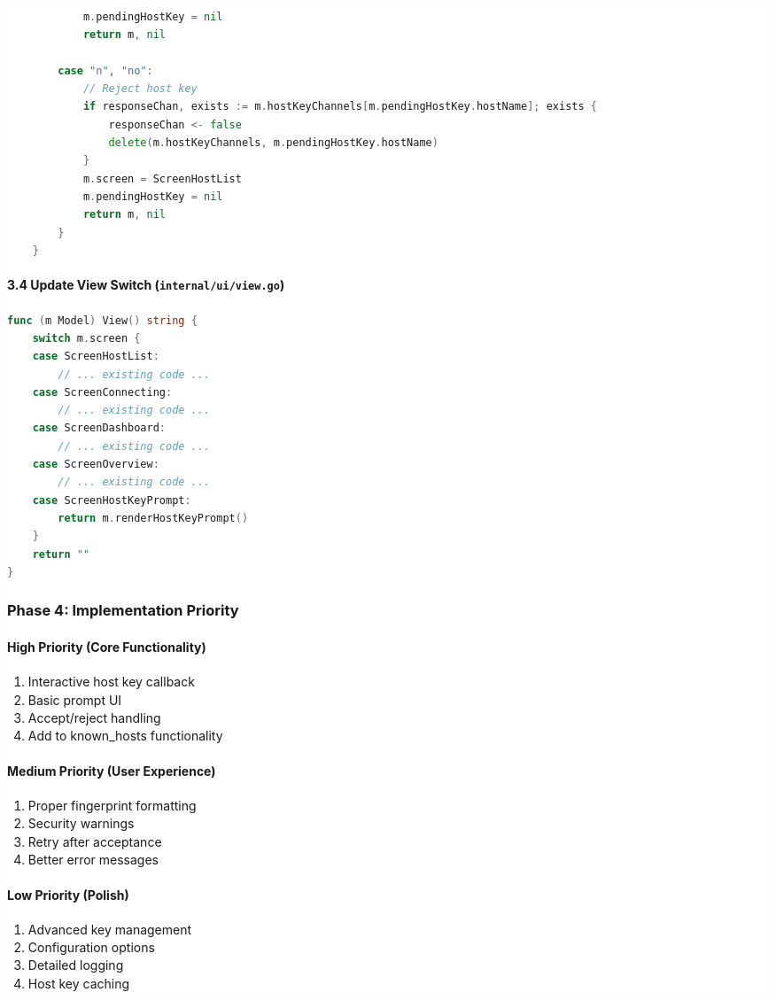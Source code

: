 ```go
            m.pendingHostKey = nil
            return m, nil
            
        case "n", "no":
            // Reject host key
            if responseChan, exists := m.hostKeyChannels[m.pendingHostKey.hostName]; exists {
                responseChan <- false
                delete(m.hostKeyChannels, m.pendingHostKey.hostName)
            }
            m.screen = ScreenHostList
            m.pendingHostKey = nil
            return m, nil
        }
    }
```

#### 3.4 Update View Switch (`internal/ui/view.go`)

```go
func (m Model) View() string {
    switch m.screen {
    case ScreenHostList:
        // ... existing code ...
    case ScreenConnecting:
        // ... existing code ...
    case ScreenDashboard:
        // ... existing code ...
    case ScreenOverview:
        // ... existing code ...
    case ScreenHostKeyPrompt:
        return m.renderHostKeyPrompt()
    }
    return ""
}
```

### Phase 4: Implementation Priority

#### High Priority (Core Functionality)
1. Interactive host key callback
2. Basic prompt UI
3. Accept/reject handling  
4. Add to known_hosts functionality

#### Medium Priority (User Experience)
1. Proper fingerprint formatting
2. Security warnings
3. Retry after acceptance
4. Better error messages

#### Low Priority (Polish)
1. Advanced key management
2. Configuration options
3. Detailed logging
4. Host key caching
